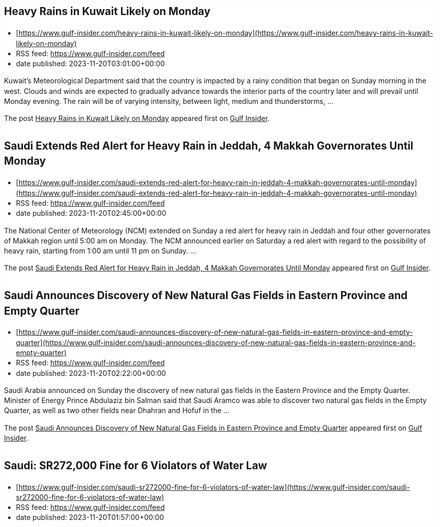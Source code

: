 ## Heavy Rains in Kuwait Likely on Monday
 - [https://www.gulf-insider.com/heavy-rains-in-kuwait-likely-on-monday](https://www.gulf-insider.com/heavy-rains-in-kuwait-likely-on-monday)
 - RSS feed: https://www.gulf-insider.com/feed
 - date published: 2023-11-20T03:01:00+00:00

<p>Kuwait’s Meteorological Department said that the country is impacted by a rainy condition that began on Sunday morning in the west. Clouds and winds are expected to gradually advance towards the interior parts of the country later and will prevail until Monday evening. The rain will be of varying intensity, between light, medium and thunderstorms, &#8230;</p>
<p>The post <a href="https://www.gulf-insider.com/heavy-rains-in-kuwait-likely-on-monday/">Heavy Rains in Kuwait Likely on Monday</a> appeared first on <a href="https://www.gulf-insider.com">Gulf Insider</a>.</p>

## Saudi Extends Red Alert for Heavy Rain in Jeddah, 4 Makkah Governorates Until Monday
 - [https://www.gulf-insider.com/saudi-extends-red-alert-for-heavy-rain-in-jeddah-4-makkah-governorates-until-monday](https://www.gulf-insider.com/saudi-extends-red-alert-for-heavy-rain-in-jeddah-4-makkah-governorates-until-monday)
 - RSS feed: https://www.gulf-insider.com/feed
 - date published: 2023-11-20T02:45:00+00:00

<p>The National Center of Meteorology (NCM) extended on Sunday a red alert for heavy rain in Jeddah and four other governorates of Makkah region until 5:00 am on Monday. The NCM announced earlier on Saturday a red alert with regard to the possibility of heavy rain, starting from 1:00 am until 11 pm on Sunday. &#8230;</p>
<p>The post <a href="https://www.gulf-insider.com/saudi-extends-red-alert-for-heavy-rain-in-jeddah-4-makkah-governorates-until-monday/">Saudi Extends Red Alert for Heavy Rain in Jeddah, 4 Makkah Governorates Until Monday</a> appeared first on <a href="https://www.gulf-insider.com">Gulf Insider</a>.</p>

## Saudi Announces Discovery of New Natural Gas Fields in Eastern Province and Empty Quarter
 - [https://www.gulf-insider.com/saudi-announces-discovery-of-new-natural-gas-fields-in-eastern-province-and-empty-quarter](https://www.gulf-insider.com/saudi-announces-discovery-of-new-natural-gas-fields-in-eastern-province-and-empty-quarter)
 - RSS feed: https://www.gulf-insider.com/feed
 - date published: 2023-11-20T02:22:00+00:00

<p>Saudi Arabia announced on Sunday the discovery of new natural gas fields in the Eastern Province and the Empty Quarter. Minister of Energy Prince Abdulaziz bin Salman said that Saudi Aramco was able to discover two natural gas fields in the Empty Quarter, as well as two other fields near Dhahran and Hofuf in the &#8230;</p>
<p>The post <a href="https://www.gulf-insider.com/saudi-announces-discovery-of-new-natural-gas-fields-in-eastern-province-and-empty-quarter/">Saudi Announces Discovery of New Natural Gas Fields in Eastern Province and Empty Quarter</a> appeared first on <a href="https://www.gulf-insider.com">Gulf Insider</a>.</p>

## Saudi: SR272,000 Fine for 6 Violators of Water Law
 - [https://www.gulf-insider.com/saudi-sr272000-fine-for-6-violators-of-water-law](https://www.gulf-insider.com/saudi-sr272000-fine-for-6-violators-of-water-law)
 - RSS feed: https://www.gulf-insider.com/feed
 - date published: 2023-11-20T01:57:00+00:00
